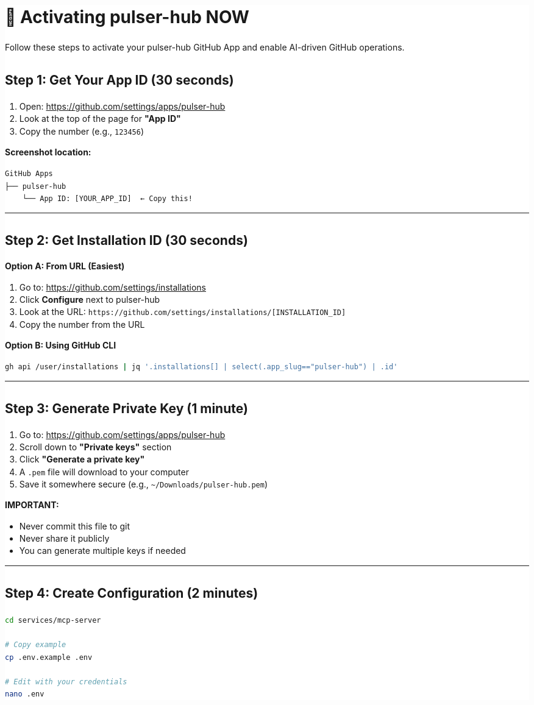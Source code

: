 # 🚀 Activating pulser-hub NOW

Follow these steps to activate your pulser-hub GitHub App and enable AI-driven GitHub operations.

## Step 1: Get Your App ID (30 seconds)

1. Open: https://github.com/settings/apps/pulser-hub
2. Look at the top of the page for **"App ID"**
3. Copy the number (e.g., `123456`)

**Screenshot location:**
```
GitHub Apps
├── pulser-hub
    └── App ID: [YOUR_APP_ID]  ← Copy this!
```

---

## Step 2: Get Installation ID (30 seconds)

**Option A: From URL (Easiest)**
1. Go to: https://github.com/settings/installations
2. Click **Configure** next to pulser-hub
3. Look at the URL: `https://github.com/settings/installations/[INSTALLATION_ID]`
4. Copy the number from the URL

**Option B: Using GitHub CLI**
```bash
gh api /user/installations | jq '.installations[] | select(.app_slug=="pulser-hub") | .id'
```

---

## Step 3: Generate Private Key (1 minute)

1. Go to: https://github.com/settings/apps/pulser-hub
2. Scroll down to **"Private keys"** section
3. Click **"Generate a private key"**
4. A `.pem` file will download to your computer
5. Save it somewhere secure (e.g., `~/Downloads/pulser-hub.pem`)

**IMPORTANT:**
- Never commit this file to git
- Never share it publicly
- You can generate multiple keys if needed

---

## Step 4: Create Configuration (2 minutes)

```bash
cd services/mcp-server

# Copy example
cp .env.example .env

# Edit with your credentials
nano .env
```
